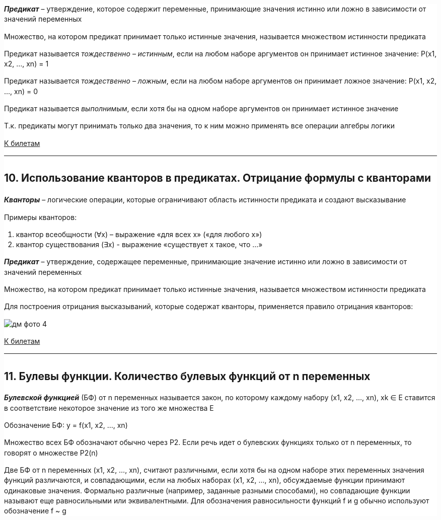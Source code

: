 ***Предикат*** – утверждение, которое содержит переменные, принимающие значения истинно или ложно в зависимости от значений переменных

Множество, на котором предикат принимает только истинные значения, называется множеством истинности предиката

Предикат называется _тождественно – истинным_, если на любом наборе аргументов он принимает истинное значение: P(x1, x2, …, xn) = 1

Предикат называется _тождественно – ложным_, если на любом наборе аргументов он принимает ложное значение: P(x1, x2, …, xn) = 0

Предикат называется _выполнимым_, если хотя бы на одном наборе аргументов он принимает истинное значение

Т.к. предикаты могут принимать только два значения, то к ним можно применять все операции алгебры логики

[К билетам](#Билеты)
***

<a name="q-10"><h2>10. Использование кванторов в предикатах. Отрицание формулы с кванторами</h2></a>
***Кванторы*** – логические операции, которые ограничивают область истинности предиката и создают высказывание

Примеры кванторов:
1. квантор всеобщности (∀x) – выражение «для всех x» («для любого x»)
2. квантор существования (∃x) - выражение «существует x такое, что ...»

***Предикат*** – утверждение, содержащее переменные, принимающие значение истинно или ложно в зависимости от значений переменных

Множество, на котором предикат принимает только истинные значения, называется множеством истинности предиката

Для построения отрицания высказываний, которые содержат кванторы, применяется правило отрицания кванторов:

![дм фото 4](../../../../images/1-sem/dm/exam/dm-pi/exam/ex4.jpg)

[К билетам](#Билеты)
***

<a name="q-11"><h2>11. Булевы функции. Количество булевых функций от n переменных</h2></a>
***Булевской функцией*** (БФ) от n переменных называется закон, по которому каждому набору (x1, x2, …, xn), xk ∈ E ставится в соответствие некоторое значение из того же множества E

Обозначение БФ: y = f(x1, x2, …, xn)

Множество всех БФ обозначают обычно через P2. Если речь идет о булевских функциях только от n переменных, то говорят о множестве P2(n)

Две БФ от n переменных (x1, x2, …, xn), считают различными, если хотя бы на одном наборе этих переменных значения функций различаются, и совпадающими, если на любых наборах (x1, x2, …, xn), обсуждаемые функции принимают одинаковые значения. Формально различные (например, заданные разными способами), но совпадающие функции называют еще равносильными или эквивалентными. Для обозначения равносильности функций f и g обычно используют обозначение f ~ g
